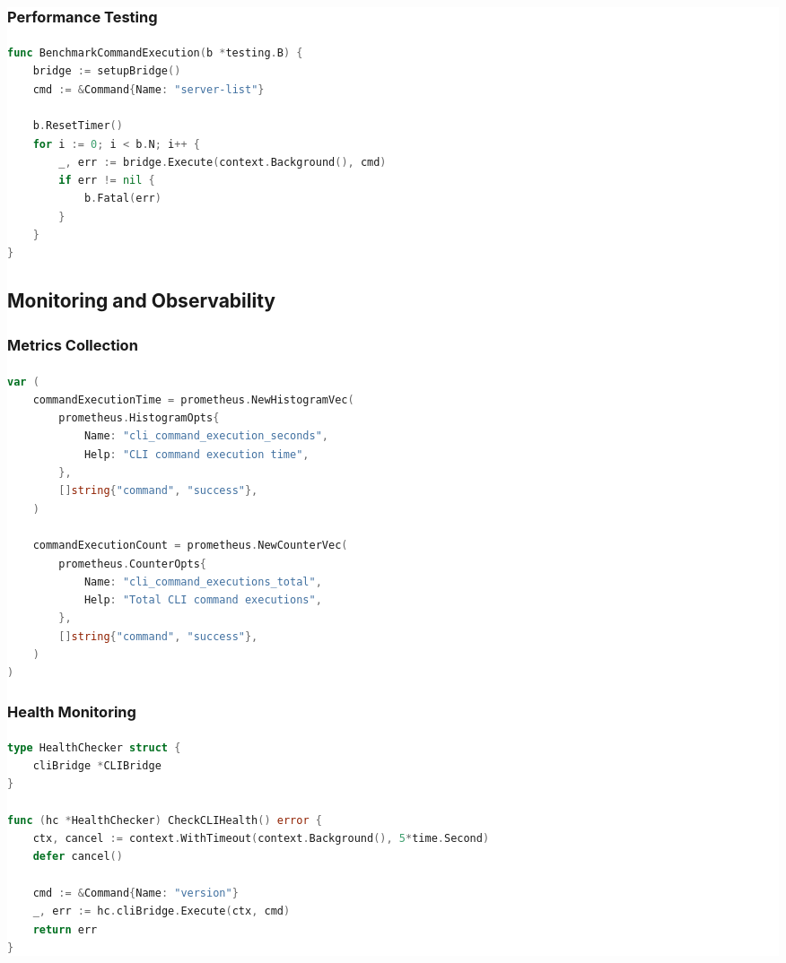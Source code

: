 ### Performance Testing

```go
func BenchmarkCommandExecution(b *testing.B) {
    bridge := setupBridge()
    cmd := &Command{Name: "server-list"}

    b.ResetTimer()
    for i := 0; i < b.N; i++ {
        _, err := bridge.Execute(context.Background(), cmd)
        if err != nil {
            b.Fatal(err)
        }
    }
}
```

## Monitoring and Observability

### Metrics Collection

```go
var (
    commandExecutionTime = prometheus.NewHistogramVec(
        prometheus.HistogramOpts{
            Name: "cli_command_execution_seconds",
            Help: "CLI command execution time",
        },
        []string{"command", "success"},
    )

    commandExecutionCount = prometheus.NewCounterVec(
        prometheus.CounterOpts{
            Name: "cli_command_executions_total",
            Help: "Total CLI command executions",
        },
        []string{"command", "success"},
    )
)
```

### Health Monitoring

```go
type HealthChecker struct {
    cliBridge *CLIBridge
}

func (hc *HealthChecker) CheckCLIHealth() error {
    ctx, cancel := context.WithTimeout(context.Background(), 5*time.Second)
    defer cancel()

    cmd := &Command{Name: "version"}
    _, err := hc.cliBridge.Execute(ctx, cmd)
    return err
}
```
